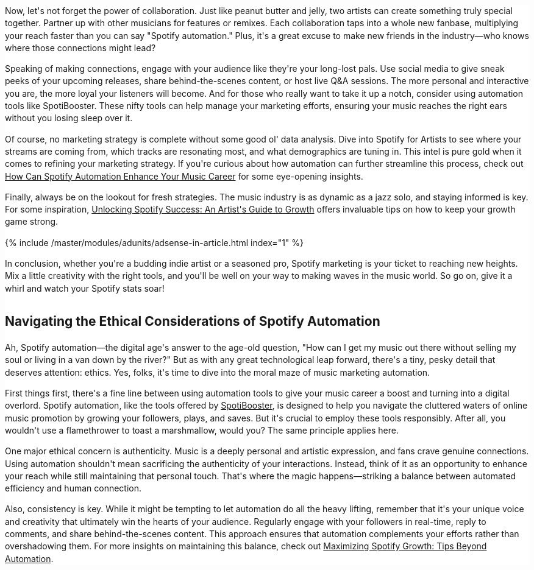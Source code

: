 Now, let's not forget the power of collaboration. Just like peanut butter and jelly, two artists can create something truly special together. Partner up with other musicians for features or remixes. Each collaboration taps into a whole new fanbase, multiplying your reach faster than you can say "Spotify automation." Plus, it's a great excuse to make new friends in the industry—who knows where those connections might lead?

Speaking of making connections, engage with your audience like they're your long-lost pals. Use social media to give sneak peeks of your upcoming releases, share behind-the-scenes content, or host live Q&A sessions. The more personal and interactive you are, the more loyal your listeners will become. And for those who really want to take it up a notch, consider using automation tools like SpotiBooster. These nifty tools can help manage your marketing efforts, ensuring your music reaches the right ears without you losing sleep over it.

Of course, no marketing strategy is complete without some good ol' data analysis. Dive into Spotify for Artists to see where your streams are coming from, which tracks are resonating most, and what demographics are tuning in. This intel is pure gold when it comes to refining your marketing strategy. If you're curious about how automation can further streamline this process, check out [How Can Spotify Automation Enhance Your Music Career](https://spotibooster.com/blog/how-can-spotify-automation-enhance-your-music-career) for some eye-opening insights.

Finally, always be on the lookout for fresh strategies. The music industry is as dynamic as a jazz solo, and staying informed is key. For some inspiration, [Unlocking Spotify Success: An Artist's Guide to Growth](https://spotibooster.com/blog/unlocking-spotify-success-an-artist-s-guide-to-growth) offers invaluable tips on how to keep your growth game strong.

{% include /master/modules/adunits/adsense-in-article.html index="1" %}

In conclusion, whether you're a budding indie artist or a seasoned pro, Spotify marketing is your ticket to reaching new heights. Mix a little creativity with the right tools, and you'll be well on your way to making waves in the music world. So go on, give it a whirl and watch your Spotify stats soar!

## Navigating the Ethical Considerations of Spotify Automation

Ah, Spotify automation—the digital age's answer to the age-old question, "How can I get my music out there without selling my soul or living in a van down by the river?" But as with any great technological leap forward, there's a tiny, pesky detail that deserves attention: ethics. Yes, folks, it's time to dive into the moral maze of music marketing automation.

First things first, there's a fine line between using automation tools to give your music career a boost and turning into a digital overlord. Spotify automation, like the tools offered by [SpotiBooster](https://spotibooster.com), is designed to help you navigate the cluttered waters of online music promotion by growing your followers, plays, and saves. But it's crucial to employ these tools responsibly. After all, you wouldn't use a flamethrower to toast a marshmallow, would you? The same principle applies here.

One major ethical concern is authenticity. Music is a deeply personal and artistic expression, and fans crave genuine connections. Using automation shouldn't mean sacrificing the authenticity of your interactions. Instead, think of it as an opportunity to enhance your reach while still maintaining that personal touch. That's where the magic happens—striking a balance between automated efficiency and human connection.

Also, consistency is key. While it might be tempting to let automation do all the heavy lifting, remember that it's your unique voice and creativity that ultimately win the hearts of your audience. Regularly engage with your followers in real-time, reply to comments, and share behind-the-scenes content. This approach ensures that automation complements your efforts rather than overshadowing them. For more insights on maintaining this balance, check out [Maximizing Spotify Growth: Tips Beyond Automation](https://spotibooster.com/blog/maximizing-spotify-growth-tips-beyond-automation).
